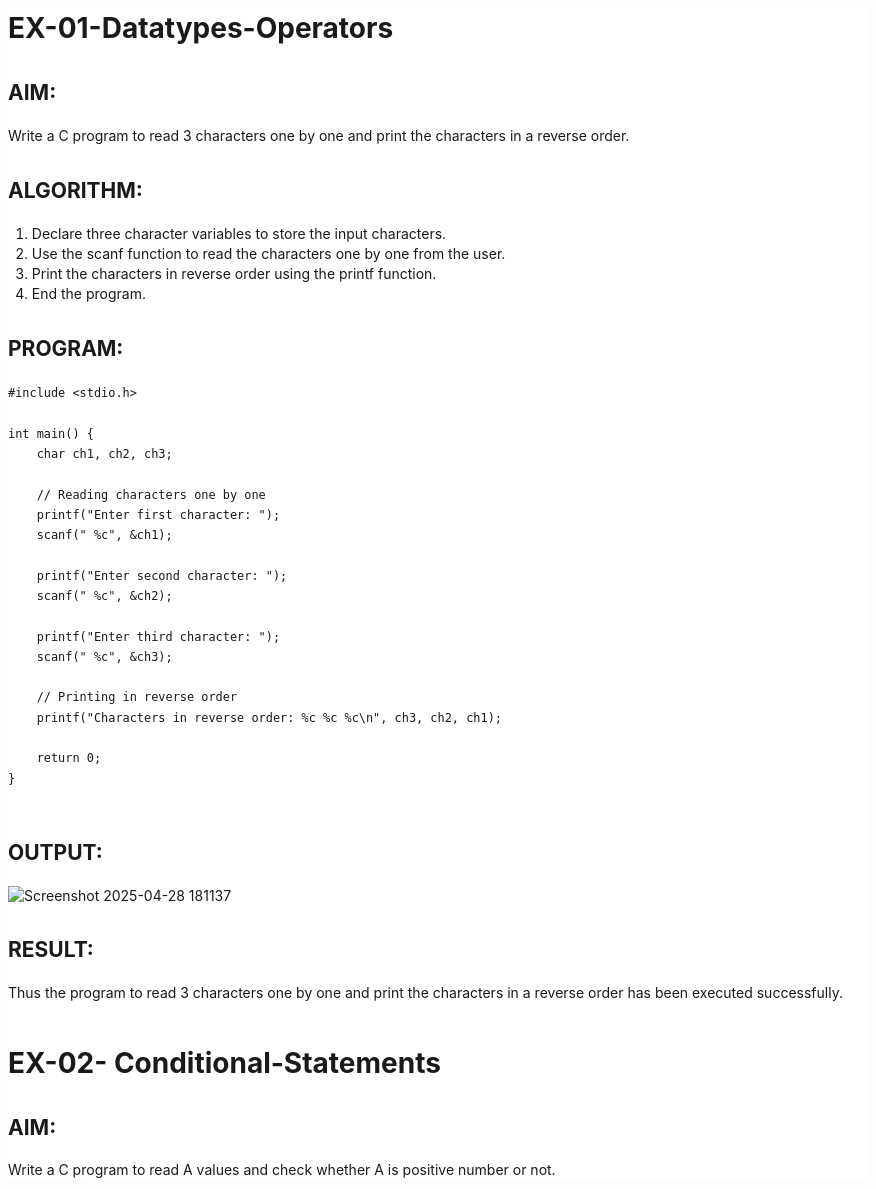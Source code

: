 
# EX-01-Datatypes-Operators
## AIM:
Write a C program to read 3 characters one by one and print the characters in a reverse order.

## ALGORITHM:
1.	Declare three character variables to store the input characters.
2.	Use the scanf function to read the characters one by one from the user.
3.	Print the characters in reverse order using the printf function.
4.	End the program.

## PROGRAM:
```
#include <stdio.h>

int main() {
    char ch1, ch2, ch3;

    // Reading characters one by one
    printf("Enter first character: ");
    scanf(" %c", &ch1);

    printf("Enter second character: ");
    scanf(" %c", &ch2);

    printf("Enter third character: ");
    scanf(" %c", &ch3);

    // Printing in reverse order
    printf("Characters in reverse order: %c %c %c\n", ch3, ch2, ch1);

    return 0;
}


```
## OUTPUT:
![Screenshot 2025-04-28 181137](https://github.com/user-attachments/assets/8410246d-0b5e-45f2-9f98-1eb3a22b85a3)

## RESULT:
Thus the program to read 3 characters one by one and print the characters in a reverse order has been executed successfully.


# EX-02- Conditional-Statements
## AIM:
Write a C program to read A values and check whether A is positive number or not.
